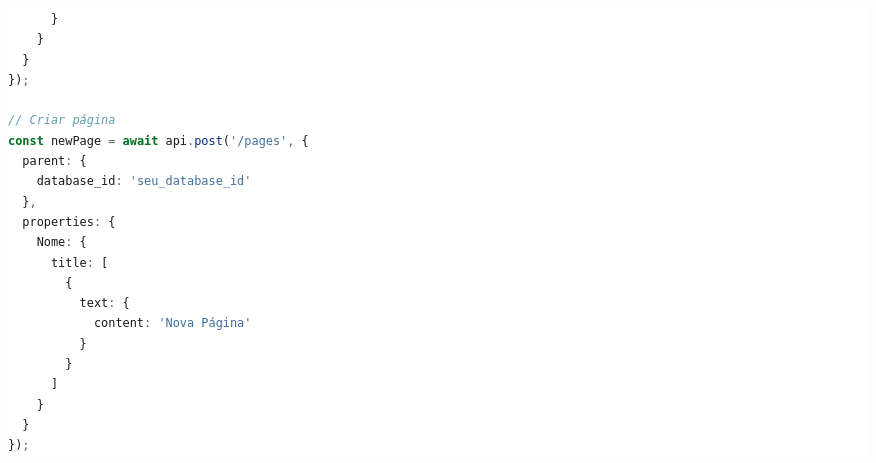 ```typescript
      }
    }
  }
});

// Criar página
const newPage = await api.post('/pages', {
  parent: {
    database_id: 'seu_database_id'
  },
  properties: {
    Nome: {
      title: [
        {
          text: {
            content: 'Nova Página'
          }
        }
      ]
    }
  }
});
```

